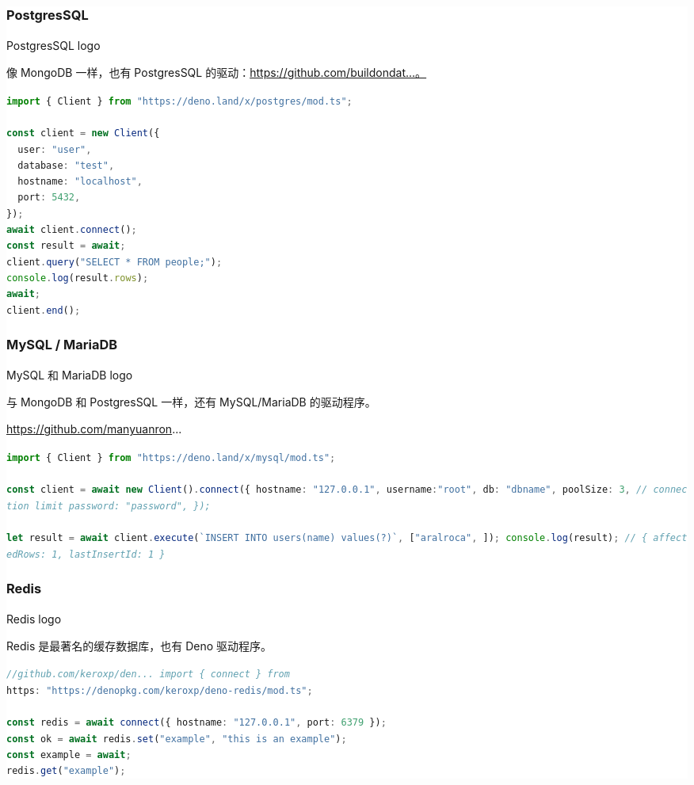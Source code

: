 ### PostgresSQL

PostgresSQL logo

像 MongoDB 一样，也有 PostgresSQL 的驱动：https://github.com/buildondat...。

```ts
import { Client } from "https://deno.land/x/postgres/mod.ts";

const client = new Client({
  user: "user",
  database: "test",
  hostname: "localhost",
  port: 5432,
});
await client.connect();
const result = await;
client.query("SELECT * FROM people;");
console.log(result.rows);
await;
client.end();
```

### MySQL / MariaDB

MySQL 和 MariaDB logo

与 MongoDB 和 PostgresSQL 一样，还有 MySQL/MariaDB 的驱动程序。

https://github.com/manyuanron...

```ts
import { Client } from "https://deno.land/x/mysql/mod.ts";

const client = await new Client().connect({ hostname: "127.0.0.1", username:"root", db: "dbname", poolSize: 3, // connection limit password: "password", });

let result = await client.execute(`INSERT INTO users(name) values(?)`, ["aralroca", ]); console.log(result); // { affectedRows: 1, lastInsertId: 1 }
```

### Redis

Redis logo

Redis 是最著名的缓存数据库，也有 Deno 驱动程序。

```ts
//github.com/keroxp/den... import { connect } from
https: "https://denopkg.com/keroxp/deno-redis/mod.ts";

const redis = await connect({ hostname: "127.0.0.1", port: 6379 });
const ok = await redis.set("example", "this is an example");
const example = await;
redis.get("example");
```
